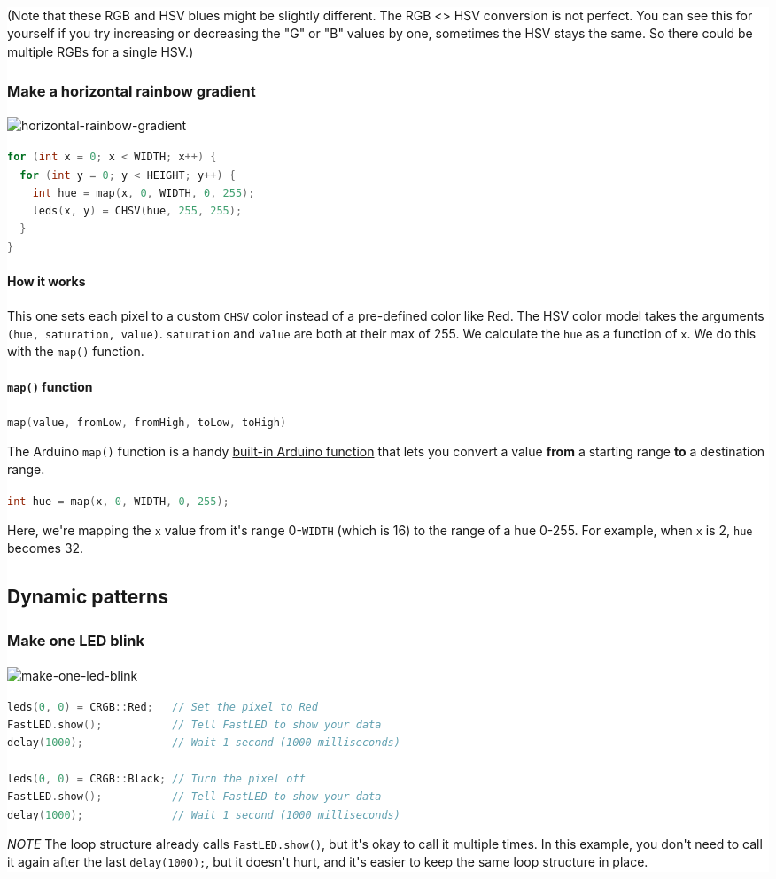 (Note that these RGB and HSV blues might be slightly different. The RGB <> HSV conversion is not perfect. You can see this for yourself if you try increasing or decreasing the "G" or "B" values by one, sometimes the HSV stays the same. So there could be multiple RGBs for a single HSV.)


### Make a horizontal rainbow gradient

<img width="500" alt="horizontal-rainbow-gradient" src="static/horizontal-rainbow-gradient.jpeg" />

```cpp
for (int x = 0; x < WIDTH; x++) {
  for (int y = 0; y < HEIGHT; y++) {
    int hue = map(x, 0, WIDTH, 0, 255);
    leds(x, y) = CHSV(hue, 255, 255);
  }
}
```

#### How it works

This one sets each pixel to a custom `CHSV` color instead of a pre-defined color like Red. The HSV color model takes the arguments `(hue, saturation, value)`. `saturation` and `value` are both at their max of 255. We calculate the `hue` as a function of `x`. We do this with the `map()` function.

#### `map()` function

```cpp
map(value, fromLow, fromHigh, toLow, toHigh)
```

The Arduino `map()` function is a handy [built-in Arduino function](https://www.arduino.cc/reference/en/language/functions/math/map/) that lets you convert a value **from** a starting range **to** a destination range.

```cpp
int hue = map(x, 0, WIDTH, 0, 255);
```

Here, we're mapping the `x` value from it's range 0-`WIDTH` (which is 16) to the range of a hue 0-255. For example, when `x` is 2, `hue` becomes 32.


## Dynamic patterns

### Make one LED blink

<img width="500" alt="make-one-led-blink" src="static/make-one-led-blink.gif" />

```cpp
leds(0, 0) = CRGB::Red;   // Set the pixel to Red
FastLED.show();           // Tell FastLED to show your data
delay(1000);              // Wait 1 second (1000 milliseconds)

leds(0, 0) = CRGB::Black; // Turn the pixel off
FastLED.show();           // Tell FastLED to show your data
delay(1000);              // Wait 1 second (1000 milliseconds)
```
_NOTE_ The loop structure already calls `FastLED.show()`, but it's okay to call it multiple times. In this example, you don't need to call it again after the last `delay(1000);`, but it doesn't hurt, and it's easier to keep the same loop structure in place.
